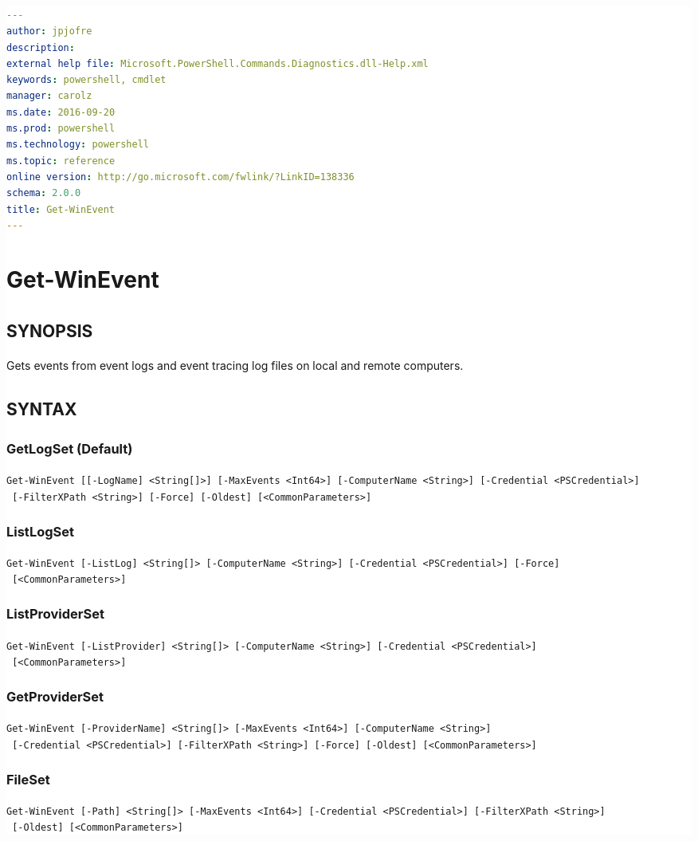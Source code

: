 ```yaml
---
author: jpjofre
description: 
external help file: Microsoft.PowerShell.Commands.Diagnostics.dll-Help.xml
keywords: powershell, cmdlet
manager: carolz
ms.date: 2016-09-20
ms.prod: powershell
ms.technology: powershell
ms.topic: reference
online version: http://go.microsoft.com/fwlink/?LinkID=138336
schema: 2.0.0
title: Get-WinEvent
---
```


# Get-WinEvent
## SYNOPSIS
Gets events from event logs and event tracing log files on local and remote computers.
## SYNTAX

### GetLogSet (Default)
```
Get-WinEvent [[-LogName] <String[]>] [-MaxEvents <Int64>] [-ComputerName <String>] [-Credential <PSCredential>]
 [-FilterXPath <String>] [-Force] [-Oldest] [<CommonParameters>]
```

### ListLogSet
```
Get-WinEvent [-ListLog] <String[]> [-ComputerName <String>] [-Credential <PSCredential>] [-Force]
 [<CommonParameters>]
```

### ListProviderSet
```
Get-WinEvent [-ListProvider] <String[]> [-ComputerName <String>] [-Credential <PSCredential>]
 [<CommonParameters>]
```

### GetProviderSet
```
Get-WinEvent [-ProviderName] <String[]> [-MaxEvents <Int64>] [-ComputerName <String>]
 [-Credential <PSCredential>] [-FilterXPath <String>] [-Force] [-Oldest] [<CommonParameters>]
```

### FileSet
```
Get-WinEvent [-Path] <String[]> [-MaxEvents <Int64>] [-Credential <PSCredential>] [-FilterXPath <String>]
 [-Oldest] [<CommonParameters>]
```
